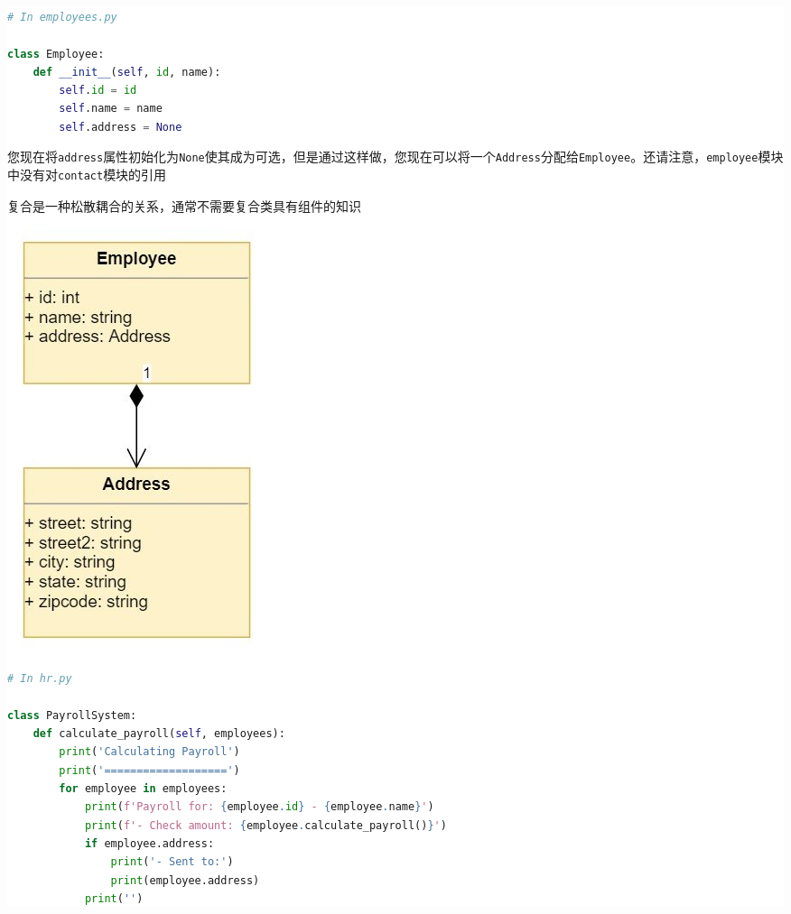 ```python
# In employees.py

class Employee:
    def __init__(self, id, name):
        self.id = id
        self.name = name
        self.address = None
```

您现在将`address`属性初始化为`None`使其成为可选，但是通过这样做，您现在可以将一个`Address`分配给`Employee`。还请注意，`employee`模块中没有对`contact`模块的引用

复合是一种松散耦合的关系，通常不需要复合类具有组件的知识

![](./ic-employee-address.jpg)

```python
# In hr.py

class PayrollSystem:
    def calculate_payroll(self, employees):
        print('Calculating Payroll')
        print('===================')
        for employee in employees:
            print(f'Payroll for: {employee.id} - {employee.name}')
            print(f'- Check amount: {employee.calculate_payroll()}')
            if employee.address:
                print('- Sent to:')
                print(employee.address)
            print('')
```
